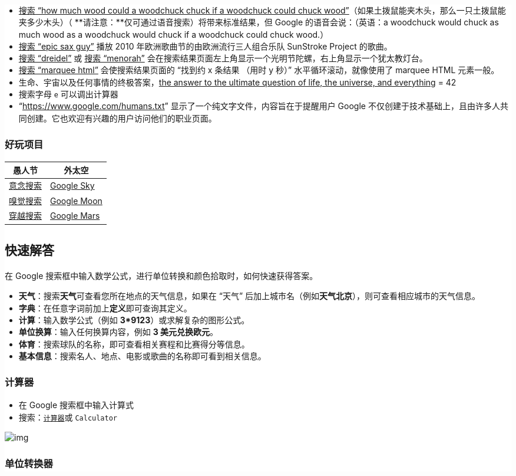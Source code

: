 - [搜索 “how much wood could a woodchuck chuck if a woodchuck could chuck wood”](http://www.google.co.uk/#gs_rn=15&gs_ri=psy-ab&suggest=p&pq=how%20much%20wood%20can%20a%20woodchuck%20chuck%20if%20a%20woodchuck%20could%20chuck%20wood&cp=37&gs_id=4s&xhr=t&q=how+much+wood+could+a+woodchuck+chuck+if+a+woodchuck+could+chuck+wood&es_nrs=true&pf=i&sclient=psy-ab&oq=how+much+wood+could+a+woodchuck+chuck&gs_l=&pbx=1&gs_ivs=1&bav=on.2,or.r_qf.&bvm=bv.47380653,d.ZWU&fp=9a303c08cdeb5d94&biw=1920&bih=955&gs_ivs=1&tts=0)（如果土拨鼠能夹木头，那么一只土拨鼠能夹多少木头）（ **请注意：**仅可通过语音搜索）将带来标准结果，但 Google 的语音会说：（英语：a woodchuck would chuck as much wood as a woodchuck would chuck if a woodchuck could chuck wood.）
- [搜索 “epic sax guy”](https://www.google.com/search?q=epic+sax+guy) 播放 2010 年欧洲歌曲节的由欧洲流行三人组合乐队 SunStroke Project 的歌曲。
- [搜索 “dreidel”](https://www.google.com/search?q=dreidel) 或 [搜索 “menorah”](https://www.google.com/search?q=menorah) 会在搜索结果页面左上角显示一个光明节陀螺，右上角显示一个犹太教灯台。
- [搜索 “marquee html”](https://www.google.com/search?q=marquee%2Bhtml) 会使搜索结果页面的 “找到约 x 条结果 （用时 y 秒）” 水平循环滚动，就像使用了 marquee HTML 元素一般。
- 生命、宇宙以及任何事情的终极答案，[the answer to the ultimate question of life, the universe, and everything](https://www.google.com/search?q=the+answer+to+the+ultimate+question+of+life,+the+universe,+and+everything) = 42
- 搜索字母 `e` 可以调出计算器
- “<https://www.google.com/humans.txt>” 显示了一个纯文字文件，内容旨在于提醒用户 Google 不仅创建于技术基础上，且由许多人共同创建。它也欢迎有兴趣的用户访问他们的职业页面。

### 好玩项目

| 愚人节                                                      | 外太空                                      |
| ----------------------------------------------------------- | ------------------------------------------- |
| [意念搜索](https://archive.google.com/mentalplex/)          | [Google Sky](https://www.google.com/sky/)   |
| [嗅觉搜索](https://archive.google.com/nose/)                | [Google Moon](https://www.google.com/moon/) |
| [穿越搜索](https://archive.google.com.hk/landing/teleport/) | [Google Mars](https://www.google.com/mars/) |

## 快速解答

在 Google 搜索框中输入数学公式，进行单位转换和颜色拾取时，如何快速获得答案。

- **天气**：搜索**天气**可查看您所在地点的天气信息，如果在 “天气” 后加上城市名（例如**天气北京**），则可查看相应城市的天气信息。
- **字典**：在任意字词前加上**定义**即可查询其定义。
- **计算**：输入数学公式（例如 **3\*9123**）或求解复杂的图形公式。
- **单位换算**：输入任何换算内容，例如 **3 美元兑换欧元**。
- **体育**：搜索球队的名称，即可查看相关赛程和比赛得分等信息。
- **基本信息**：搜索名人、地点、电影或歌曲的名称即可看到相关信息。

### 计算器

- 在 Google 搜索框中输入计算式
- 搜索：[`计算器`](https://www.google.com/search?newwindow=1&hl=en&source=hp&ei=-6_RXO6tJcWjkwWN6pKIBg&q=%E8%AE%A1%E7%AE%97%E5%99%A8&btnK=Google+Search&oq=%E8%AE%A1%E7%AE%97%E5%99%A8&gs_l=psy-ab.3...837.837..1182...0.0..0.507.507.5-1......0....2j1..gws-wiz.....0.T2_k4hPI1iQ)或 `Calculator`

![img](https://course.chongbuluo.com/.gitbook/assets/image%20%28203%29.png)

### 单位转换器
